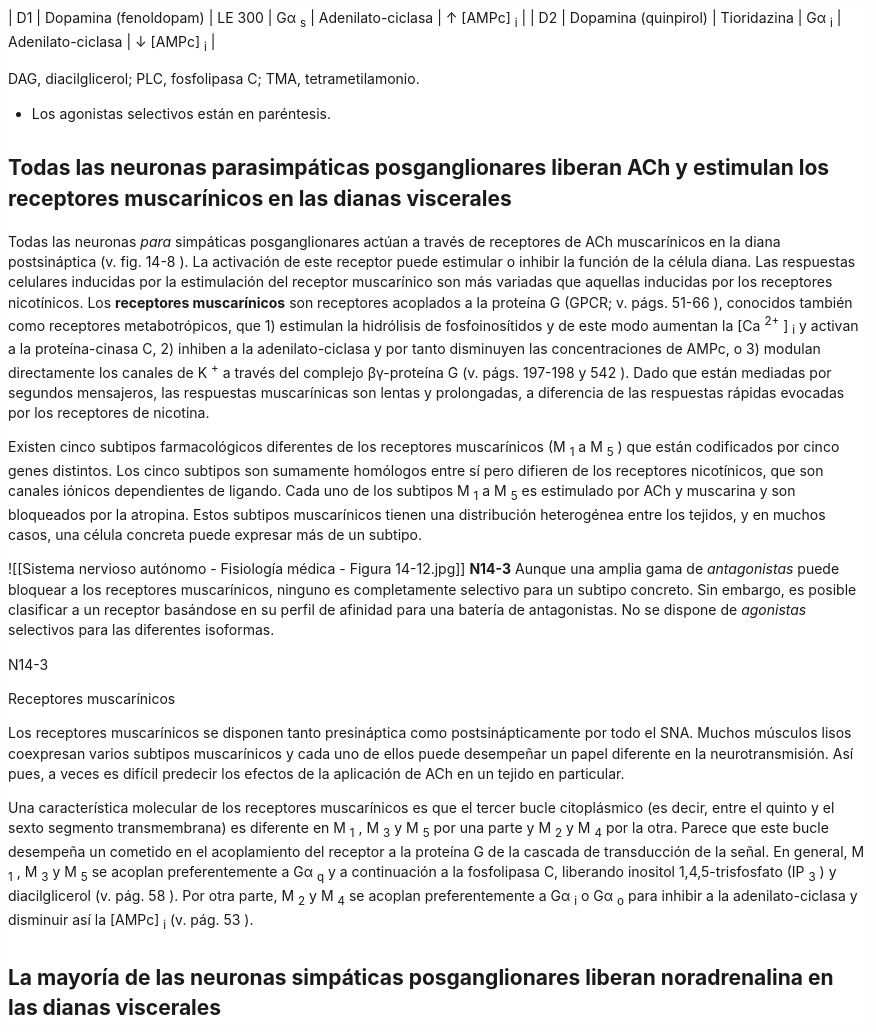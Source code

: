 | D1 | Dopamina (fenoldopam) | LE 300 | Gα <sub>s</sub> | Adenilato-ciclasa | ↑ [AMPc] <sub>i</sub> |
| D2 | Dopamina (quinpirol) | Tioridazina | Gα <sub>i</sub> | Adenilato-ciclasa | ↓ [AMPc] <sub>i</sub> |

DAG, diacilglicerol; PLC, fosfolipasa C; TMA, tetrametilamonio.

* Los agonistas selectivos están en paréntesis.

## Todas las neuronas parasimpáticas posganglionares liberan ACh y estimulan los receptores muscarínicos en las dianas viscerales

Todas las neuronas _para_ simpáticas posganglionares actúan a través de receptores de ACh muscarínicos en la diana postsináptica (v. fig. 14-8 ). La activación de este receptor puede estimular o inhibir la función de la célula diana. Las respuestas celulares inducidas por la estimulación del receptor muscarínico son más variadas que aquellas inducidas por los receptores nicotínicos. Los **receptores muscarínicos** son receptores acoplados a la proteína G (GPCR; v. págs. 51-66 ), conocidos también como receptores metabotrópicos, que 1) estimulan la hidrólisis de fosfoinosítidos y de este modo aumentan la [Ca <sup>2+</sup> ] <sub>i</sub> y activan a la proteína-cinasa C, 2) inhiben a la adenilato-ciclasa y por tanto disminuyen las concentraciones de AMPc, o 3) modulan directamente los canales de K <sup>+</sup> a través del complejo βγ-proteína G (v. págs. 197-198 y 542 ). Dado que están mediadas por segundos mensajeros, las respuestas muscarínicas son lentas y prolongadas, a diferencia de las respuestas rápidas evocadas por los receptores de nicotina.

Existen cinco subtipos farmacológicos diferentes de los receptores muscarínicos (M <sub>1</sub> a M <sub>5</sub> ) que están codificados por cinco genes distintos. Los cinco subtipos son sumamente homólogos entre sí pero difieren de los receptores nicotínicos, que son canales iónicos dependientes de ligando. Cada uno de los subtipos M <sub>1</sub> a M <sub>5</sub> es estimulado por ACh y muscarina y son bloqueados por la atropina. Estos subtipos muscarínicos tienen una distribución heterogénea entre los tejidos, y en muchos casos, una célula concreta puede expresar más de un subtipo. 

![[Sistema nervioso autónomo - Fisiología médica - Figura 14-12.jpg]] **N14-3** Aunque una amplia gama de _antagonistas_ puede bloquear a los receptores muscarínicos, ninguno es completamente selectivo para un subtipo concreto. Sin embargo, es posible clasificar a un receptor basándose en su perfil de afinidad para una batería de antagonistas. No se dispone de _agonistas_ selectivos para las diferentes isoformas.

N14-3

Receptores muscarínicos

Los receptores muscarínicos se disponen tanto presináptica como postsinápticamente por todo el SNA. Muchos músculos lisos coexpresan varios subtipos muscarínicos y cada uno de ellos puede desempeñar un papel diferente en la neurotransmisión. Así pues, a veces es difícil predecir los efectos de la aplicación de ACh en un tejido en particular.

Una característica molecular de los receptores muscarínicos es que el tercer bucle citoplásmico (es decir, entre el quinto y el sexto segmento transmembrana) es diferente en M <sub>1</sub> , M <sub>3</sub> y M <sub>5</sub> por una parte y M <sub>2</sub> y M <sub>4</sub> por la otra. Parece que este bucle desempeña un cometido en el acoplamiento del receptor a la proteína G de la cascada de transducción de la señal. En general, M <sub>1</sub> , M <sub>3</sub> y M <sub>5</sub> se acoplan preferentemente a Gα <sub>q</sub> y a continuación a la fosfolipasa C, liberando inositol 1,4,5-trisfosfato (IP <sub>3</sub> ) y diacilglicerol (v. pág. 58 ). Por otra parte, M <sub>2</sub> y M <sub>4</sub> se acoplan preferentemente a Gα <sub>i</sub> o Gα <sub>o</sub> para inhibir a la adenilato-ciclasa y disminuir así la [AMPc] <sub>i</sub> (v. pág. 53 ).

## La mayoría de las neuronas simpáticas posganglionares liberan noradrenalina en las dianas viscerales
